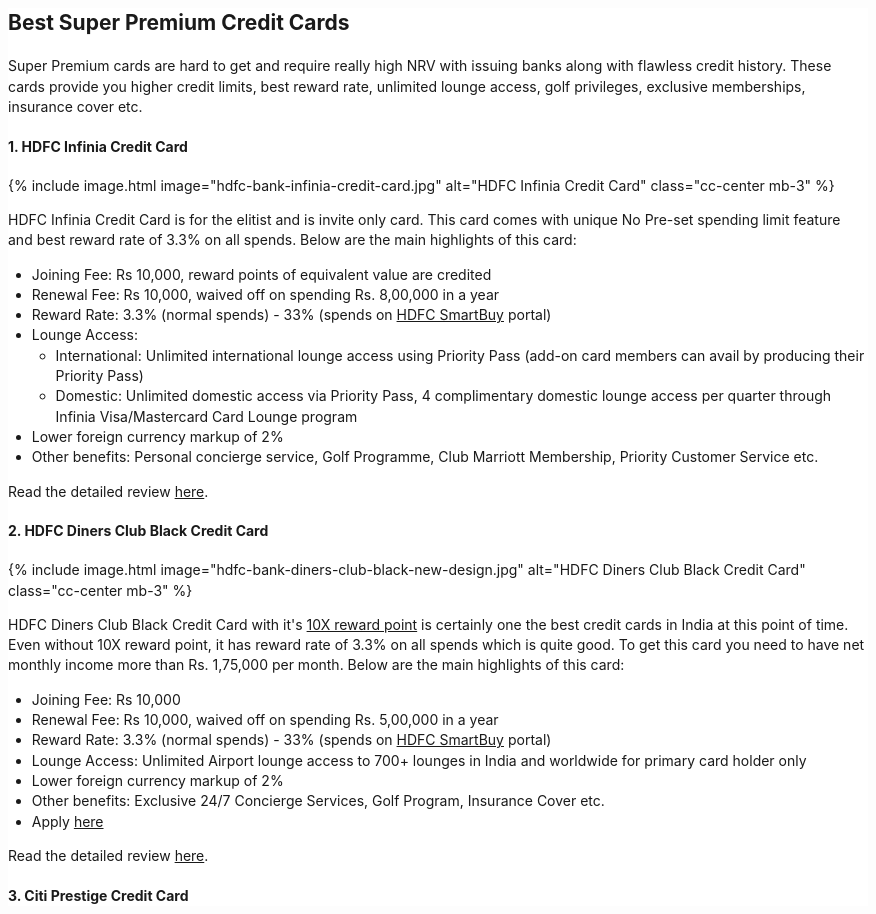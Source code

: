 ## Best Super Premium Credit Cards

Super Premium cards are hard to get and require really high NRV with issuing banks along with flawless credit history. These cards provide you higher credit limits, best reward rate, unlimited lounge access, golf privileges, exclusive memberships, insurance cover etc.

#### 1. HDFC Infinia Credit Card

{% include image.html image="hdfc-bank-infinia-credit-card.jpg" alt="HDFC Infinia Credit Card" class="cc-center mb-3" %}

HDFC Infinia Credit Card is for the elitist and is invite only card. This card comes with unique No Pre-set spending limit feature and best reward rate of 3.3% on all spends. Below are the main highlights of this card:

- Joining Fee: Rs 10,000, reward points of equivalent value are credited
- Renewal Fee: Rs 10,000, waived off on spending Rs. 8,00,000 in a year
- Reward Rate: 3.3% (normal spends) - 33% (spends on [HDFC SmartBuy](https://offers.smartbuy.hdfcbank.com) portal)
- Lounge Access:
  - International: Unlimited international lounge access using Priority Pass (add-on card members can avail by producing their Priority Pass)
  - Domestic: Unlimited domestic access via Priority Pass, 4 complimentary domestic lounge access per quarter through Infinia Visa/Mastercard Card Lounge program
- Lower foreign currency markup of 2%
- Other benefits: Personal concierge service, Golf Programme, Club Marriott Membership, Priority Customer Service etc.

Read the detailed review [here](/hdfc-bank-infinia-credit-card-review/).

#### 2. HDFC Diners Club Black Credit Card

{% include image.html image="hdfc-bank-diners-club-black-new-design.jpg" alt="HDFC Diners Club Black Credit Card" class="cc-center mb-3" %}

HDFC Diners Club Black Credit Card with it's [10X reward point](https://www.hdfcbankdinersclub.com/privilege) is certainly one the best credit cards in India at this point of time. Even without 10X reward point, it has reward rate of 3.3% on all spends which is quite good. To get this card you need to have net monthly income more than Rs. 1,75,000 per month. Below are the main highlights of this card:

- Joining Fee: Rs 10,000
- Renewal Fee: Rs 10,000, waived off on spending Rs. 5,00,000 in a year
- Reward Rate: 3.3% (normal spends) - 33% (spends on [HDFC SmartBuy](https://offers.smartbuy.hdfcbank.com) portal)
- Lounge Access: Unlimited Airport lounge access to 700+ lounges in India and worldwide for primary card holder only
- Lower foreign currency markup of 2%
- Other benefits: Exclusive 24/7 Concierge Services, Golf Program, Insurance Cover etc.
- Apply [here](https://leads.hdfcbank.com/applications/webforms/apply/HDFC_Diners/index.aspx)

Read the detailed review [here](/hdfc-diners-club-black-credit-card-review/).

#### 3. Citi Prestige Credit Card
